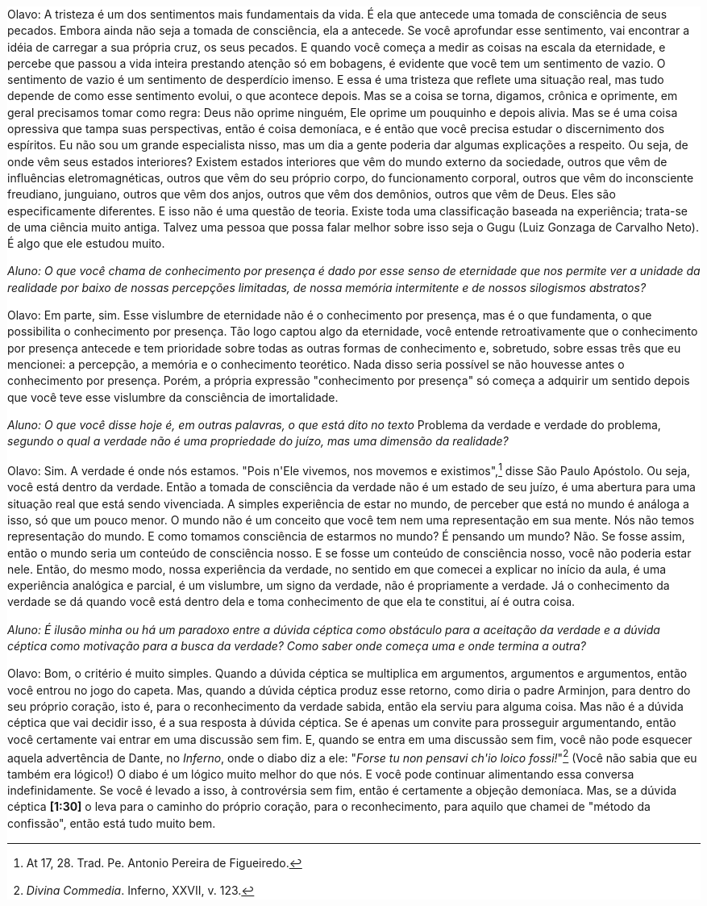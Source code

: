 Olavo: A tristeza é um dos sentimentos mais fundamentais da vida. É ela que antecede uma tomada de consciência de seus pecados. Embora ainda não seja a tomada de consciência, ela a antecede. Se você aprofundar esse sentimento, vai encontrar a idéia de carregar a sua própria cruz, os seus pecados. E quando você começa a medir as coisas na escala da eternidade, e percebe que passou a vida inteira prestando atenção só em bobagens, é evidente que você tem um sentimento de vazio. O sentimento de vazio é um sentimento de desperdício imenso. E essa é uma tristeza que reflete uma situação real, mas tudo depende de como esse sentimento evolui, o que acontece depois. Mas se a coisa se torna, digamos, crônica e oprimente, em geral precisamos tomar como regra: Deus não oprime ninguém, Ele oprime um pouquinho e depois alivia. Mas se é uma coisa opressiva que tampa suas perspectivas, então é coisa demoníaca, e é então que você precisa estudar o discernimento dos espíritos. Eu não sou um grande especialista nisso, mas um dia a gente poderia dar algumas explicações a respeito. Ou seja, de onde vêm seus estados interiores? Existem estados interiores que vêm do mundo externo da sociedade, outros que vêm de influências eletromagnéticas, outros que vêm do seu próprio corpo, do funcionamento corporal, outros que vêm do inconsciente freudiano, junguiano, outros que vêm dos anjos, outros que vêm dos demônios, outros que vêm de Deus. Eles são especificamente diferentes. E isso não é uma questão de teoria. Existe toda uma classificação baseada na experiência; trata-se de uma ciência muito antiga. Talvez uma pessoa que possa falar melhor sobre isso seja o Gugu (Luiz Gonzaga de Carvalho Neto). É algo que ele estudou muito.

*Aluno: O que você chama de conhecimento por presença é dado por esse senso de eternidade que nos permite ver a unidade da realidade por baixo de nossas percepções limitadas, de nossa memória intermitente e de nossos silogismos abstratos?*

Olavo: Em parte, sim. Esse vislumbre de eternidade não é o conhecimento por presença, mas é o que fundamenta, o que possibilita o conhecimento por presença. Tão logo captou algo da eternidade, você entende retroativamente que o conhecimento por presença antecede e tem prioridade sobre todas as outras formas de conhecimento e, sobretudo, sobre essas três que eu mencionei: a percepção, a memória e o conhecimento teorético. Nada disso seria possível se não houvesse antes o conhecimento por presença. Porém, a própria expressão "conhecimento por presença" só começa a adquirir um sentido depois que você teve esse vislumbre da consciência de imortalidade.

*Aluno: O que você disse hoje é, em outras palavras, o que está dito no texto* Problema da verdade e verdade do problema, *segundo o qual a verdade não é uma propriedade do juízo, mas uma dimensão da realidade?*

Olavo: Sim. A verdade é onde nós estamos. "Pois n'Ele vivemos, nos movemos e existimos",[^3] disse São Paulo Apóstolo. Ou seja, você está dentro da verdade. Então a tomada de consciência da verdade não é um estado de seu juízo, é uma abertura para uma situação real que está sendo vivenciada. A simples experiência de estar no mundo, de perceber que está no mundo é análoga a isso, só que um pouco menor. O mundo não é um conceito que você tem nem uma representação em sua mente. Nós não temos representação do mundo. E como tomamos consciência de estarmos no mundo? É pensando um mundo? Não. Se fosse assim, então o mundo seria um conteúdo de consciência nosso. E se fosse um conteúdo de consciência nosso, você não poderia estar nele. Então, do mesmo modo, nossa experiência da verdade, no sentido em que comecei a explicar no início da aula, é uma experiência analógica e parcial, é um vislumbre, um signo da verdade, não é propriamente a verdade. Já o conhecimento da verdade se dá quando você está dentro dela e toma conhecimento de que ela te constitui, aí é outra coisa.

*Aluno: É ilusão minha ou há um paradoxo entre a dúvida céptica como obstáculo para a aceitação da verdade e a dúvida céptica como motivação para a busca da verdade? Como saber onde começa uma e onde termina a outra?*

Olavo: Bom, o critério é muito simples. Quando a dúvida céptica se multiplica em argumentos, argumentos e argumentos, então você entrou no jogo do capeta. Mas, quando a dúvida céptica produz esse retorno, como diria o padre Arminjon, para dentro do seu próprio coração, isto é, para o reconhecimento da verdade sabida, então ela serviu para alguma coisa. Mas não é a dúvida céptica que vai decidir isso, é a sua resposta à dúvida céptica. Se é apenas um convite para prosseguir argumentando, então você certamente vai entrar em uma discussão sem fim. E, quando se entra em uma discussão sem fim, você não pode esquecer aquela advertência de Dante, no *Inferno*, onde o diabo diz a ele: "*Forse tu non pensavi ch\'io loico fossi!*"[^4] (Você não sabia que eu também era lógico!) O diabo é um lógico muito melhor do que nós. E você pode continuar alimentando essa conversa indefinidamente. Se você é levado a isso, à controvérsia sem fim, então é certamente a objeção demoníaca. Mas, se a dúvida céptica **\[1:30\]** o leva para o caminho do próprio coração, para o reconhecimento, para aquilo que chamei de "método da confissão", então está tudo muito bem.


[^1]: Lei da Gravitação Universal, de Isaac Newton.
[^2]: Jo 21, 25. Trad. Pe. Antonio Pereira de Figueiredo.
[^3]: At 17, 28. Trad. Pe. Antonio Pereira de Figueiredo.
[^4]: *Divina Commedia*. Inferno, XXVII, v. 123.